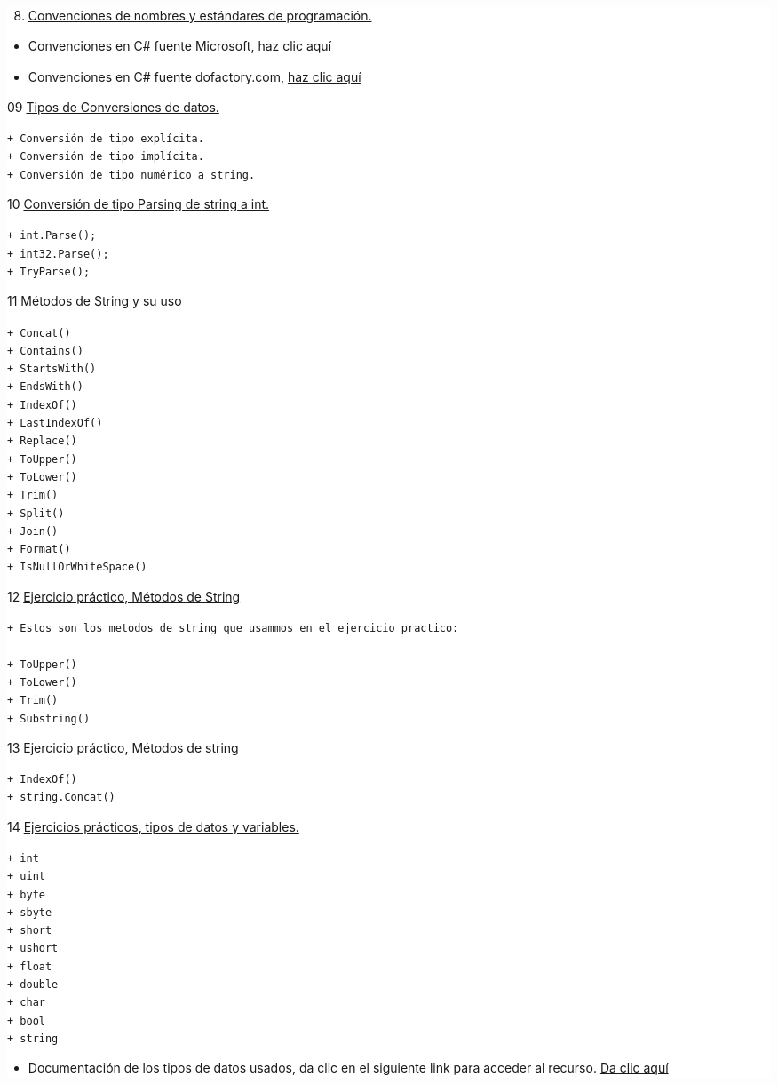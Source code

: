 08. [Convenciones de nombres y estándares de programación.](08_Convenciones_Para_Nombres_Y_Estandares_De_Programacion/Program.cs)
+ Convenciones en C# fuente Microsoft, [haz clic aquí](https://learn.microsoft.com/es-es/dotnet/csharp/fundamentals/coding-style/coding-conventions)

+ Convenciones en C# fuente dofactory.com, [haz clic aquí](https://www.dofactory.com/csharp-coding-standards)

09 [Tipos de Conversiones de datos.](09_Conversiones_De_Datos_Implicitas_E_Explicitas/Program.cs)
    
    + Conversión de tipo explícita.
    + Conversión de tipo implícita.
    + Conversión de tipo numérico a string.

10 [Conversión de tipo Parsing de string a int.](10_Conversion_Parsing_De_Int_A_String/Program.cs)

    + int.Parse();
    + int32.Parse();
    + TryParse();

11 [Métodos de String y su uso](11_Metodos_De_String/Program.cs)

    + Concat()
    + Contains()
    + StartsWith()
    + EndsWith()
    + IndexOf()
    + LastIndexOf()
    + Replace()
    + ToUpper()
    + ToLower()
    + Trim()
    + Split()
    + Join()
    + Format()
    + IsNullOrWhiteSpace()

12 [Ejercicio práctico, Métodos de String](12_Ejercicio_Practico_Metodos_String/Program.cs)
    
    + Estos son los metodos de string que usammos en el ejercicio practico:

    + ToUpper()
    + ToLower() 
    + Trim()
    + Substring()

13 [Ejercicio práctico, Métodos de string](13_Ejercicio_Practico_Metodos_String/Program.cs)

    + IndexOf()
    + string.Concat()

14 [Ejercicios prácticos, tipos de datos y variables.](14_Ejercicio_Practicas_Tipos_Datos_y_Variables/Program.cs)

    + int
    + uint
    + byte
    + sbyte
    + short
    + ushort
    + float
    + double
    + char
    + bool
    + string
+ Documentación de los tipos de datos usados, da clic en el siguiente link para acceder al recurso. [Da clic aquí](https://learn.microsoft.com/en-us/previous-versions/visualstudio/visual-studio-2008/ms228360(v=vs.90)?redirectedfrom=MSDN)
